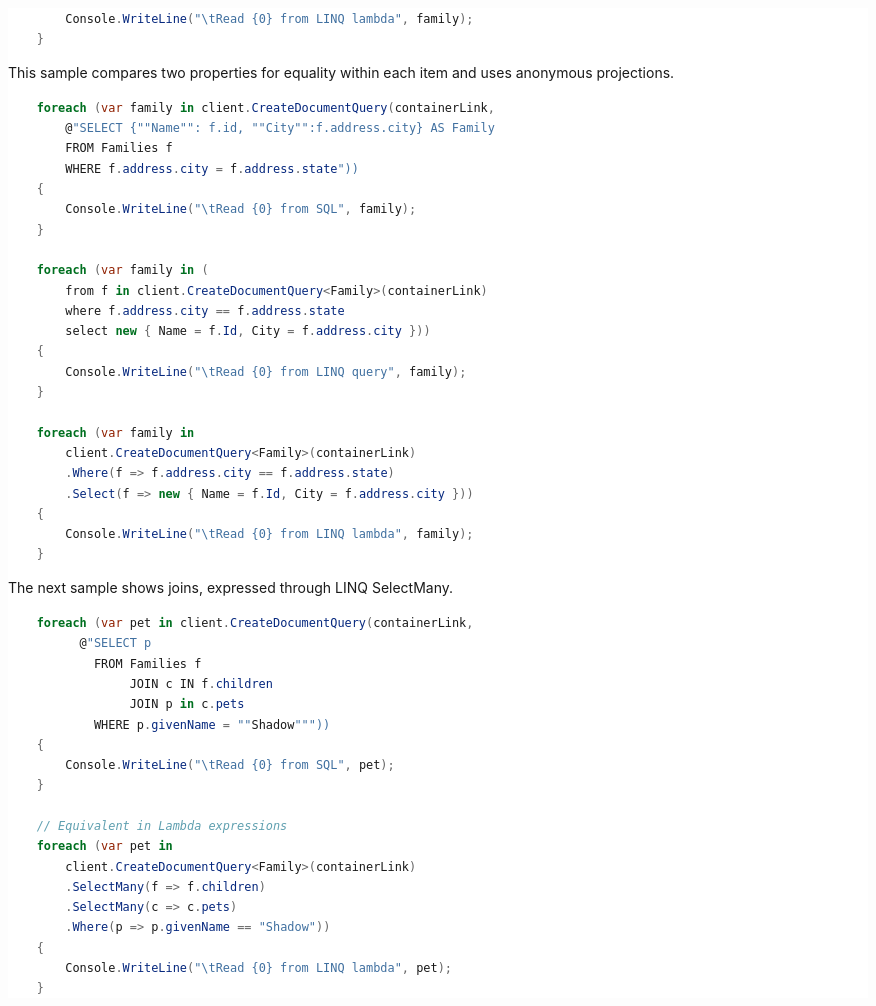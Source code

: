 ```csharp
        Console.WriteLine("\tRead {0} from LINQ lambda", family);
    }
```

This sample compares two properties for equality within each item and uses anonymous projections.

```csharp
    foreach (var family in client.CreateDocumentQuery(containerLink,
        @"SELECT {""Name"": f.id, ""City"":f.address.city} AS Family
        FROM Families f
        WHERE f.address.city = f.address.state"))
    {
        Console.WriteLine("\tRead {0} from SQL", family);
    }

    foreach (var family in (
        from f in client.CreateDocumentQuery<Family>(containerLink)
        where f.address.city == f.address.state
        select new { Name = f.Id, City = f.address.city }))
    {
        Console.WriteLine("\tRead {0} from LINQ query", family);
    }

    foreach (var family in
        client.CreateDocumentQuery<Family>(containerLink)
        .Where(f => f.address.city == f.address.state)
        .Select(f => new { Name = f.Id, City = f.address.city }))
    {
        Console.WriteLine("\tRead {0} from LINQ lambda", family);
    }
```

The next sample shows joins, expressed through LINQ SelectMany.

```csharp
    foreach (var pet in client.CreateDocumentQuery(containerLink,
          @"SELECT p
            FROM Families f
                 JOIN c IN f.children
                 JOIN p in c.pets
            WHERE p.givenName = ""Shadow"""))
    {
        Console.WriteLine("\tRead {0} from SQL", pet);
    }

    // Equivalent in Lambda expressions
    foreach (var pet in
        client.CreateDocumentQuery<Family>(containerLink)
        .SelectMany(f => f.children)
        .SelectMany(c => c.pets)
        .Where(p => p.givenName == "Shadow"))
    {
        Console.WriteLine("\tRead {0} from LINQ lambda", pet);
    }
```
